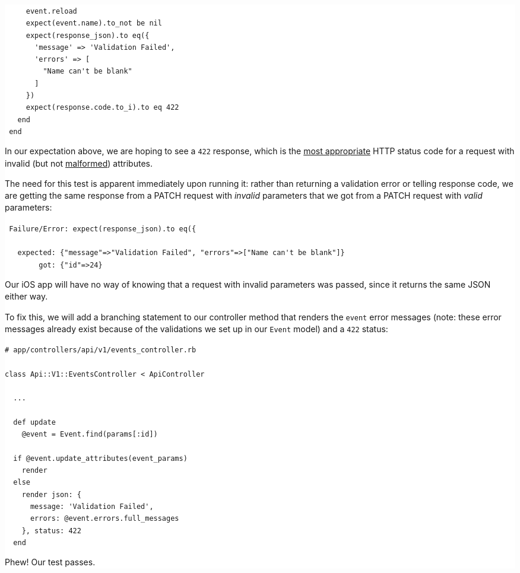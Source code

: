          event.reload
         expect(event.name).to_not be nil
         expect(response_json).to eq({
           'message' => 'Validation Failed',
           'errors' => [
             "Name can't be blank"
           ]
         })
         expect(response.code.to_i).to eq 422
       end
     end

In our expectation above, we are hoping to see a `422` response, which is the
[most
appropriate](http://www.bennadel.com/blog/2434-HTTP-Status-Codes-For-Invalid-Data-400-vs-422.htm)
HTTP status code for a request with invalid (but not
[malformed](http://stackoverflow.com/a/20215807/1019369)) attributes.

The need for this test is apparent immediately upon running it: rather than
returning a validation error or telling response code, we are getting the same
response from a PATCH request with *invalid* parameters that we got from a PATCH
request with *valid* parameters:

     Failure/Error: expect(response_json).to eq({

       expected: {"message"=>"Validation Failed", "errors"=>["Name can't be blank"]}
            got: {"id"=>24}

Our iOS app will have no way of knowing that a request with invalid parameters
was passed, since it returns the same JSON either way.

To fix this, we will add a branching statement to our controller method that
renders the `event` error messages (note: these error messages already exist
because of the validations we set up in our `Event` model) and a `422` status:

    # app/controllers/api/v1/events_controller.rb

    class Api::V1::EventsController < ApiController

      ...

      def update
        @event = Event.find(params[:id])

      if @event.update_attributes(event_params)
        render
      else
        render json: {
          message: 'Validation Failed',
          errors: @event.errors.full_messages
        }, status: 422
      end

Phew! Our test passes.
